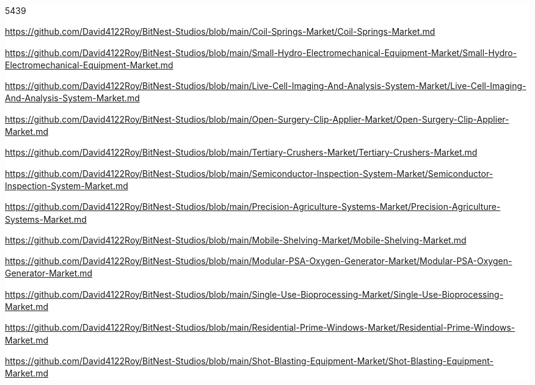 5439</p><p><a href="https://github.com/David4122Roy/BitNest-Studios/blob/main/Coil-Springs-Market/Coil-Springs-Market.md">https://github.com/David4122Roy/BitNest-Studios/blob/main/Coil-Springs-Market/Coil-Springs-Market.md</a></p><p><a href="https://github.com/David4122Roy/BitNest-Studios/blob/main/Small-Hydro-Electromechanical-Equipment-Market/Small-Hydro-Electromechanical-Equipment-Market.md">https://github.com/David4122Roy/BitNest-Studios/blob/main/Small-Hydro-Electromechanical-Equipment-Market/Small-Hydro-Electromechanical-Equipment-Market.md</a></p><p><a href="https://github.com/David4122Roy/BitNest-Studios/blob/main/Live-Cell-Imaging-And-Analysis-System-Market/Live-Cell-Imaging-And-Analysis-System-Market.md">https://github.com/David4122Roy/BitNest-Studios/blob/main/Live-Cell-Imaging-And-Analysis-System-Market/Live-Cell-Imaging-And-Analysis-System-Market.md</a></p><p><a href="https://github.com/David4122Roy/BitNest-Studios/blob/main/Open-Surgery-Clip-Applier-Market/Open-Surgery-Clip-Applier-Market.md">https://github.com/David4122Roy/BitNest-Studios/blob/main/Open-Surgery-Clip-Applier-Market/Open-Surgery-Clip-Applier-Market.md</a></p><p><a href="https://github.com/David4122Roy/BitNest-Studios/blob/main/Tertiary-Crushers-Market/Tertiary-Crushers-Market.md">https://github.com/David4122Roy/BitNest-Studios/blob/main/Tertiary-Crushers-Market/Tertiary-Crushers-Market.md</a></p><p><a href="https://github.com/David4122Roy/BitNest-Studios/blob/main/Semiconductor-Inspection-System-Market/Semiconductor-Inspection-System-Market.md">https://github.com/David4122Roy/BitNest-Studios/blob/main/Semiconductor-Inspection-System-Market/Semiconductor-Inspection-System-Market.md</a></p><p><a href="https://github.com/David4122Roy/BitNest-Studios/blob/main/Precision-Agriculture-Systems-Market/Precision-Agriculture-Systems-Market.md">https://github.com/David4122Roy/BitNest-Studios/blob/main/Precision-Agriculture-Systems-Market/Precision-Agriculture-Systems-Market.md</a></p><p><a href="https://github.com/David4122Roy/BitNest-Studios/blob/main/Mobile-Shelving-Market/Mobile-Shelving-Market.md">https://github.com/David4122Roy/BitNest-Studios/blob/main/Mobile-Shelving-Market/Mobile-Shelving-Market.md</a></p><p><a href="https://github.com/David4122Roy/BitNest-Studios/blob/main/Modular-PSA-Oxygen-Generator-Market/Modular-PSA-Oxygen-Generator-Market.md">https://github.com/David4122Roy/BitNest-Studios/blob/main/Modular-PSA-Oxygen-Generator-Market/Modular-PSA-Oxygen-Generator-Market.md</a></p><p><a href="https://github.com/David4122Roy/BitNest-Studios/blob/main/Single-Use-Bioprocessing-Market/Single-Use-Bioprocessing-Market.md">https://github.com/David4122Roy/BitNest-Studios/blob/main/Single-Use-Bioprocessing-Market/Single-Use-Bioprocessing-Market.md</a></p><p><a href="https://github.com/David4122Roy/BitNest-Studios/blob/main/Residential-Prime-Windows-Market/Residential-Prime-Windows-Market.md">https://github.com/David4122Roy/BitNest-Studios/blob/main/Residential-Prime-Windows-Market/Residential-Prime-Windows-Market.md</a></p><p><a href="https://github.com/David4122Roy/BitNest-Studios/blob/main/Shot-Blasting-Equipment-Market/Shot-Blasting-Equipment-Market.md">https://github.com/David4122Roy/BitNest-Studios/blob/main/Shot-Blasting-Equipment-Market/Shot-Blasting-Equipment-Market.md</a></p>
